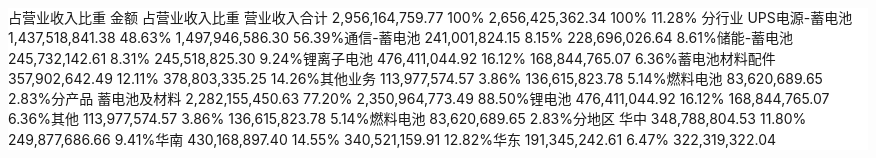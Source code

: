 占营业收入比重
金额
占营业收入比重
营业收入合计
2,956,164,759.77
100%
2,656,425,362.34
100%
11.28%
分行业
UPS电源-蓄电池
1,437,518,841.38
48.63%
1,497,946,586.30
56.39%通信-蓄电池
241,001,824.15
8.15%
228,696,026.64
8.61%储能-蓄电池
245,732,142.61
8.31%
245,518,825.30
9.24%锂离子电池
476,411,044.92
16.12%
168,844,765.07
6.36%蓄电池材料配件
357,902,642.49
12.11%
378,803,335.25
14.26%其他业务
113,977,574.57
3.86%
136,615,823.78
5.14%燃料电池
83,620,689.65
2.83%分产品
蓄电池及材料
2,282,155,450.63
77.20%
2,350,964,773.49
88.50%锂电池
476,411,044.92
16.12%
168,844,765.07
6.36%其他
113,977,574.57
3.86%
136,615,823.78
5.14%燃料电池
83,620,689.65
2.83%分地区
华中
348,788,804.53
11.80%
249,877,686.66
9.41%华南
430,168,897.40
14.55%
340,521,159.91
12.82%华东
191,345,242.61
6.47%
322,319,322.04